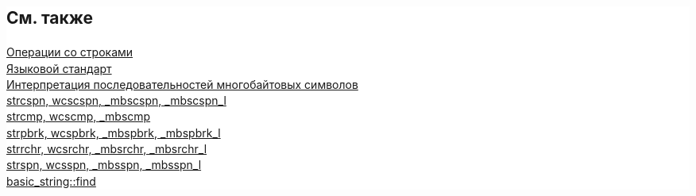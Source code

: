 ## <a name="see-also"></a>См. также  
 [Операции со строками](../../c-runtime-library/string-manipulation-crt.md)   
 [Языковой стандарт](../../c-runtime-library/locale.md)   
 [Интерпретация последовательностей многобайтовых символов](../../c-runtime-library/interpretation-of-multibyte-character-sequences.md)   
 [strcspn, wcscspn, _mbscspn, _mbscspn_l](../../c-runtime-library/reference/strcspn-wcscspn-mbscspn-mbscspn-l.md)   
 [strcmp, wcscmp, _mbscmp](../../c-runtime-library/reference/strcmp-wcscmp-mbscmp.md)   
 [strpbrk, wcspbrk, _mbspbrk, _mbspbrk_l](../../c-runtime-library/reference/strpbrk-wcspbrk-mbspbrk-mbspbrk-l.md)   
 [strrchr, wcsrchr, _mbsrchr, _mbsrchr_l](../../c-runtime-library/reference/strrchr-wcsrchr-mbsrchr-mbsrchr-l.md)   
 [strspn, wcsspn, _mbsspn, _mbsspn_l](../../c-runtime-library/reference/strspn-wcsspn-mbsspn-mbsspn-l.md)   
 [basic_string::find](../../standard-library/basic-string-class.md#find)  
